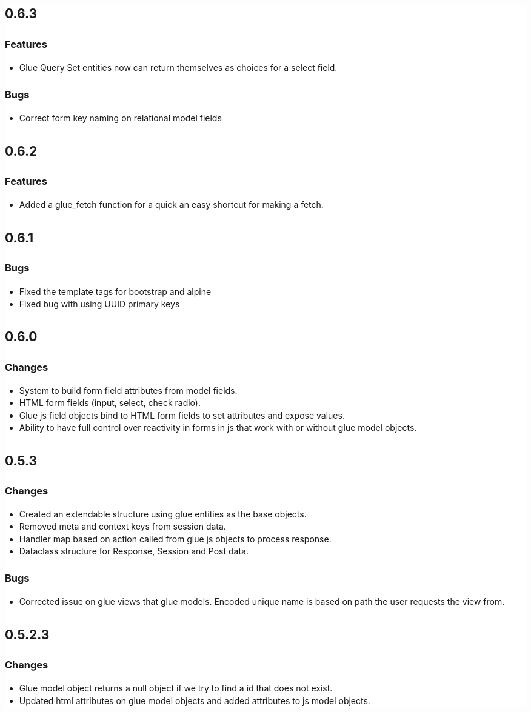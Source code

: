 
## 0.6.3
### Features
- Glue Query Set entities now can return themselves as choices for a select field.
### Bugs
- Correct form key naming on relational model fields 


## 0.6.2
### Features
- Added a glue_fetch function for a quick an easy shortcut for making a fetch.



## 0.6.1
### Bugs
- Fixed the template tags for bootstrap and alpine
- Fixed bug with using UUID primary keys



## 0.6.0
### Changes
- System to build form field attributes from model fields. 
- HTML form fields (input, select, check radio).
- Glue js field objects bind to HTML form fields to set attributes and expose values.
- Ability to have full control over reactivity in forms in js that work with or without glue model objects.
 


## 0.5.3
### Changes
- Created an extendable structure using glue entities as the base objects.
- Removed meta and context keys from session data. 
- Handler map based on action called from glue js objects to process response.
- Dataclass structure for Response, Session and Post data. 

### Bugs
- Corrected issue on glue views that glue models. Encoded unique name is based on path the user requests the view from. 
 


## 0.5.2.3
### Changes
- Glue model object returns a null object if we try to find a id that does not exist.
- Updated html attributes on glue model objects and added attributes to js model objects. 
